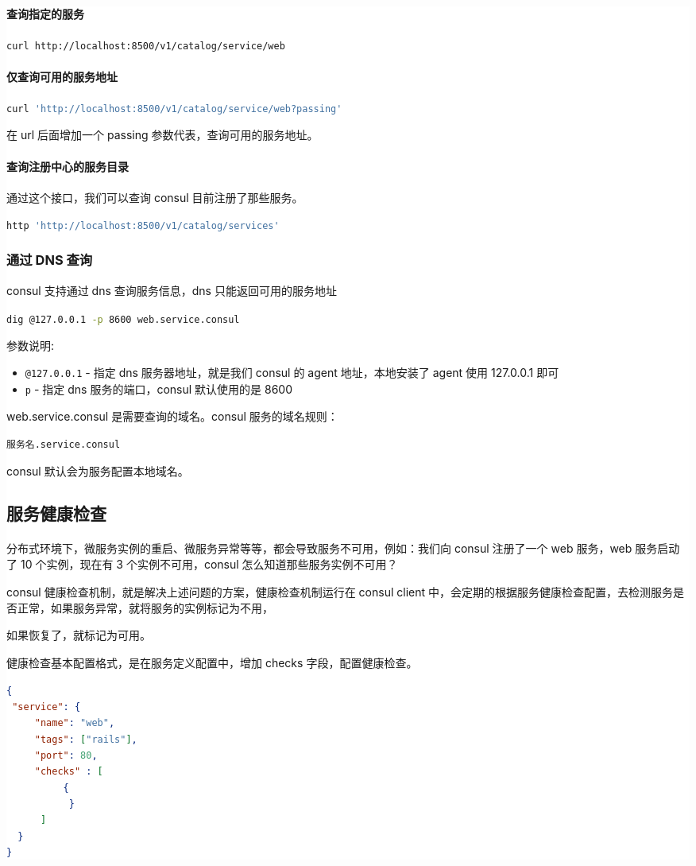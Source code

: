 #### 查询指定的服务

```bash
curl http://localhost:8500/v1/catalog/service/web
```

#### 仅查询可用的服务地址

```bash
curl 'http://localhost:8500/v1/catalog/service/web?passing'
```

在 url 后面增加一个 passing 参数代表，查询可用的服务地址。

#### 查询注册中心的服务目录

通过这个接口，我们可以查询 consul 目前注册了那些服务。

```bash
http 'http://localhost:8500/v1/catalog/services'
```

### 通过 DNS 查询

consul 支持通过 dns 查询服务信息，dns 只能返回可用的服务地址

```bash
dig @127.0.0.1 -p 8600 web.service.consul
```

参数说明:

- `@127.0.0.1` - 指定 dns 服务器地址，就是我们 consul 的 agent 地址，本地安装了 agent 使用 127.0.0.1 即可
- `p` - 指定 dns 服务的端口，consul 默认使用的是 8600

web.service.consul 是需要查询的域名。consul 服务的域名规则：

```bash
服务名.service.consul
```

consul 默认会为服务配置本地域名。

```bash

```

## 服务健康检查

分布式环境下，微服务实例的重启、微服务异常等等，都会导致服务不可用，例如：我们向 consul 注册了一个 web 服务，web 服务启动了 10 个实例，现在有 3 个实例不可用，consul 怎么知道那些服务实例不可用？

consul 健康检查机制，就是解决上述问题的方案，健康检查机制运行在 consul client 中，会定期的根据服务健康检查配置，去检测服务是否正常，如果服务异常，就将服务的实例标记为不用，

如果恢复了，就标记为可用。

健康检查基本配置格式，是在服务定义配置中，增加 checks 字段，配置健康检查。


```json
{
 "service": {
     "name": "web",
     "tags": ["rails"],
     "port": 80,
     "checks" : [
          {
           }
      ]
  }
}
```
